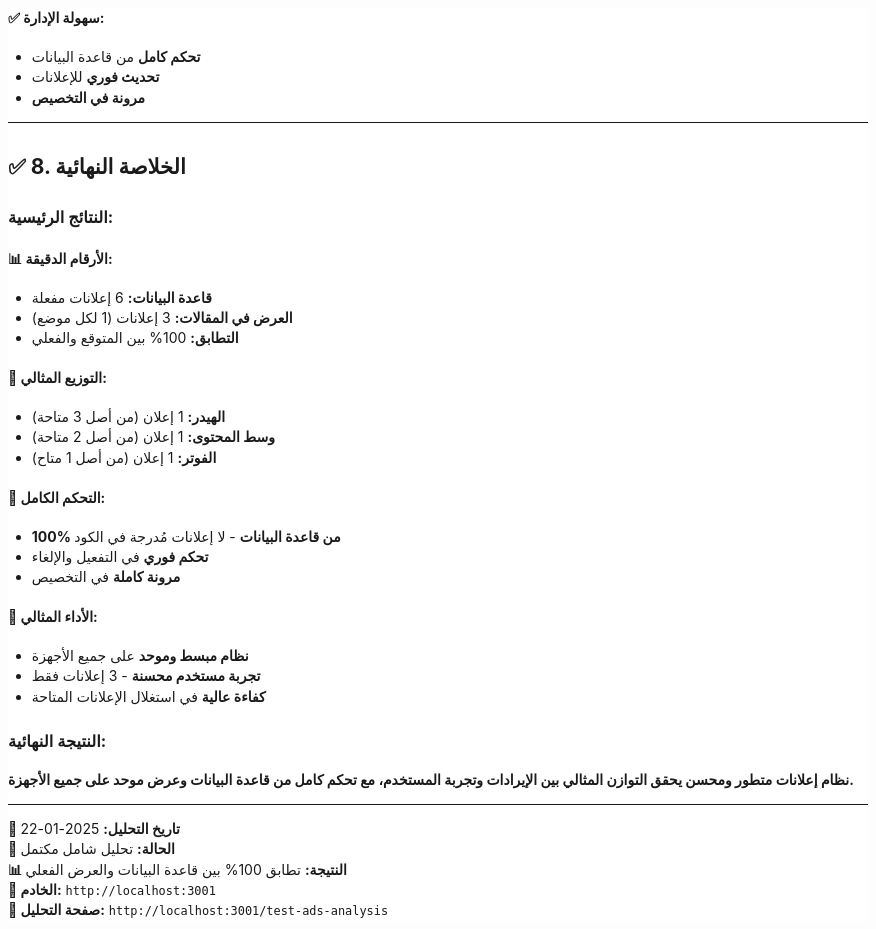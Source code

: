 #### **✅ سهولة الإدارة:**
- **تحكم كامل** من قاعدة البيانات
- **تحديث فوري** للإعلانات
- **مرونة في التخصيص**

---

## ✅ **8. الخلاصة النهائية**

### **النتائج الرئيسية:**

#### **📊 الأرقام الدقيقة:**
- **قاعدة البيانات:** 6 إعلانات مفعلة
- **العرض في المقالات:** 3 إعلانات (1 لكل موضع)
- **التطابق:** 100% بين المتوقع والفعلي

#### **🎯 التوزيع المثالي:**
- **الهيدر:** 1 إعلان (من أصل 3 متاحة)
- **وسط المحتوى:** 1 إعلان (من أصل 2 متاحة)
- **الفوتر:** 1 إعلان (من أصل 1 متاح)

#### **🔧 التحكم الكامل:**
- **100% من قاعدة البيانات** - لا إعلانات مُدرجة في الكود
- **تحكم فوري** في التفعيل والإلغاء
- **مرونة كاملة** في التخصيص

#### **🚀 الأداء المثالي:**
- **نظام مبسط وموحد** على جميع الأجهزة
- **تجربة مستخدم محسنة** - 3 إعلانات فقط
- **كفاءة عالية** في استغلال الإعلانات المتاحة

### **النتيجة النهائية:**
**نظام إعلانات متطور ومحسن يحقق التوازن المثالي بين الإيرادات وتجربة المستخدم، مع تحكم كامل من قاعدة البيانات وعرض موحد على جميع الأجهزة.**

---

**📅 تاريخ التحليل:** 2025-01-22  
**🎯 الحالة:** تحليل شامل مكتمل  
**📊 النتيجة:** تطابق 100% بين قاعدة البيانات والعرض الفعلي  
**🚀 الخادم:** `http://localhost:3001`  
**🧪 صفحة التحليل:** `http://localhost:3001/test-ads-analysis`

